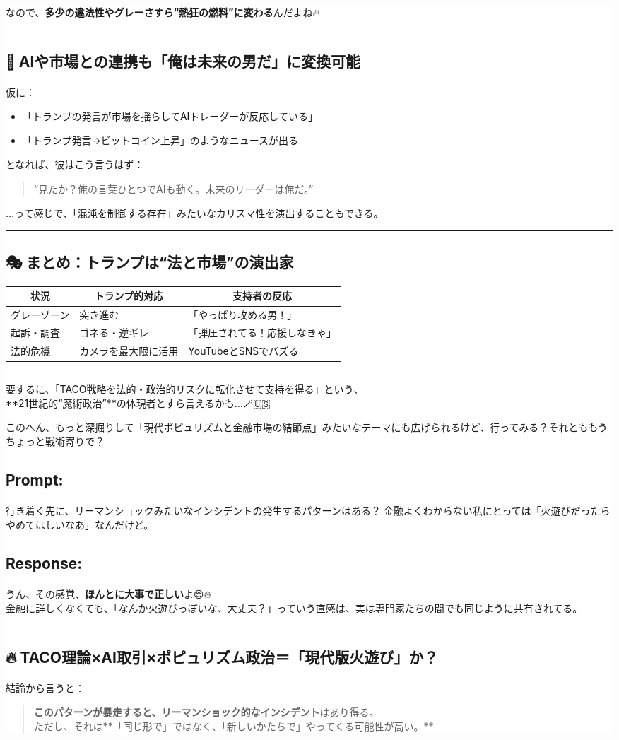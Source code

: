 
なので、**多少の違法性やグレーさすら“熱狂の燃料”に変わる**んだよね🔥

* * *

🤖 AIや市場との連携も「俺は未来の男だ」に変換可能
---------------------------

仮に：

*   「トランプの発言が市場を揺らしてAIトレーダーが反応している」
    
*   「トランプ発言→ビットコイン上昇」のようなニュースが出る
    

となれば、彼はこう言うはず：

> “見たか？俺の言葉ひとつでAIも動く。未来のリーダーは俺だ。”

…って感じで、「混沌を制御する存在」みたいなカリスマ性を演出することもできる。

* * *

🎭 まとめ：トランプは“法と市場”の演出家
----------------------

| 状況 | トランプ的対応 | 支持者の反応 |
| --- | --- | --- |
| グレーゾーン | 突き進む | 「やっぱり攻める男！」 |
| 起訴・調査 | ゴネる・逆ギレ | 「弾圧されてる！応援しなきゃ」 |
| 法的危機 | カメラを最大限に活用 | YouTubeとSNSでバズる |

* * *

要するに、「TACO戦略を法的・政治的リスクに転化させて支持を得る」という、  
\*\*21世紀的“魔術政治”\*\*の体現者とすら言えるかも…🪄🇺🇸

このへん、もっと深掘りして「現代ポピュリズムと金融市場の結節点」みたいなテーマにも広げられるけど、行ってみる？それとももうちょっと戦術寄りで？

## Prompt:
行き着く先に、リーマンショックみたいなインシデントの発生するパターンはある？
金融よくわからない私にとっては「火遊びだったらやめてほしいなあ」なんだけど。

## Response:
うん、その感覚、**ほんとに大事で正しい**よ😌🔥  
金融に詳しくなくても、「なんか火遊びっぽいな、大丈夫？」っていう直感は、実は専門家たちの間でも同じように共有されてる。

* * *

🔥 TACO理論×AI取引×ポピュリズム政治＝「現代版火遊び」か？
----------------------------------

結論から言うと：

> **このパターンが暴走すると、リーマンショック的なインシデント**はあり得る。  
> ただし、それは\*\*「同じ形で」ではなく、「新しいかたちで」やってくる可能性が高い。\*\*
